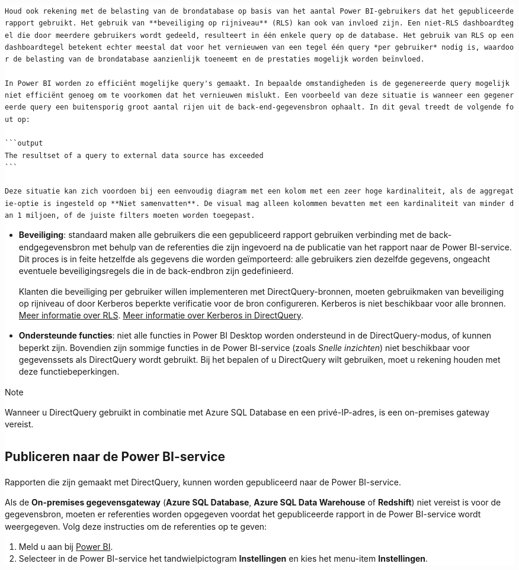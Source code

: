     Houd ook rekening met de belasting van de brondatabase op basis van het aantal Power BI-gebruikers dat het gepubliceerde rapport gebruikt. Het gebruik van **beveiliging op rijniveau** (RLS) kan ook van invloed zijn. Een niet-RLS dashboardtegel die door meerdere gebruikers wordt gedeeld, resulteert in één enkele query op de database. Het gebruik van RLS op een dashboardtegel betekent echter meestal dat voor het vernieuwen van een tegel één query *per gebruiker* nodig is, waardoor de belasting van de brondatabase aanzienlijk toeneemt en de prestaties mogelijk worden beïnvloed.
  
    In Power BI worden zo efficiënt mogelijke query's gemaakt. In bepaalde omstandigheden is de gegenereerde query mogelijk niet efficiënt genoeg om te voorkomen dat het vernieuwen mislukt. Een voorbeeld van deze situatie is wanneer een gegenereerde query een buitensporig groot aantal rijen uit de back-end-gegevensbron ophaalt. In dit geval treedt de volgende fout op:

    ```output
    The resultset of a query to external data source has exceeded
    ```
  
    Deze situatie kan zich voordoen bij een eenvoudig diagram met een kolom met een zeer hoge kardinaliteit, als de aggregatie-optie is ingesteld op **Niet samenvatten**. De visual mag alleen kolommen bevatten met een kardinaliteit van minder dan 1 miljoen, of de juiste filters moeten worden toegepast.

- **Beveiliging**: standaard maken alle gebruikers die een gepubliceerd rapport gebruiken verbinding met de back-endgegevensbron met behulp van de referenties die zijn ingevoerd na de publicatie van het rapport naar de Power BI-service. Dit proces is in feite hetzelfde als gegevens die worden geïmporteerd: alle gebruikers zien dezelfde gegevens, ongeacht eventuele beveiligingsregels die in de back-endbron zijn gedefinieerd.

    Klanten die beveiliging per gebruiker willen implementeren met DirectQuery-bronnen, moeten gebruikmaken van beveiliging op rijniveau of door Kerberos beperkte verificatie voor de bron configureren. Kerberos is niet beschikbaar voor alle bronnen. [Meer informatie over RLS](../admin/service-admin-rls.md). [Meer informatie over Kerberos in DirectQuery](service-gateway-sso-kerberos.md).

- **Ondersteunde functies**: niet alle functies in Power BI Desktop worden ondersteund in de DirectQuery-modus, of kunnen beperkt zijn. Bovendien zijn sommige functies in de Power BI-service (zoals *Snelle inzichten*) niet beschikbaar voor gegevenssets als DirectQuery wordt gebruikt. Bij het bepalen of u DirectQuery wilt gebruiken, moet u rekening houden met deze functiebeperkingen.

> [!NOTE]
> Wanneer u DirectQuery gebruikt in combinatie met Azure SQL Database en een privé-IP-adres, is een on-premises gateway vereist. 

## <a name="publish-to-the-power-bi-service"></a>Publiceren naar de Power BI-service
Rapporten die zijn gemaakt met DirectQuery, kunnen worden gepubliceerd naar de Power BI-service.

Als de **On-premises gegevensgateway** (**Azure SQL Database**, **Azure SQL Data Warehouse** of **Redshift**) niet vereist is voor de gegevensbron, moeten er referenties worden opgegeven voordat het gepubliceerde rapport in de Power BI-service wordt weergegeven. Volg deze instructies om de referenties op te geven:

1. Meld u aan bij [Power BI](https://www.powerbi.com/).
2. Selecteer in de Power BI-service het tandwielpictogram **Instellingen** en kies het menu-item **Instellingen**.
